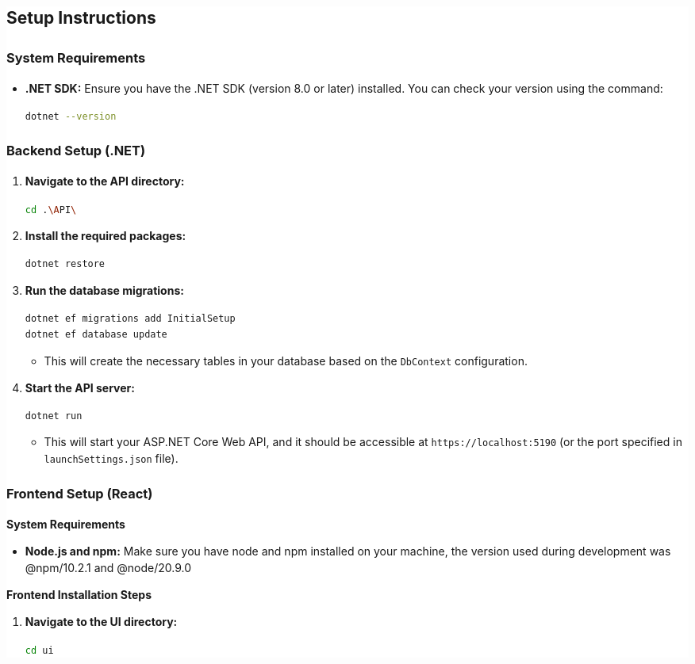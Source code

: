## Setup Instructions

### System Requirements

*   **.NET SDK:** Ensure you have the .NET SDK (version 8.0 or later) installed. You can check your version using the command:

    ```bash
    dotnet --version
    ```

### Backend Setup (.NET)

1.  **Navigate to the API directory:**

    ```bash
    cd .\API\
    ```

2.  **Install the required packages:**

    ```bash
    dotnet restore
    ```

3.  **Run the database migrations:**

    ```bash
    dotnet ef migrations add InitialSetup
    dotnet ef database update
    ```

    *   This will create the necessary tables in your database based on the `DbContext` configuration.

4.  **Start the API server:**

    ```bash
    dotnet run
    ```

    *   This will start your ASP.NET Core Web API, and it should be accessible at `https://localhost:5190` (or the port specified in `launchSettings.json` file).


### Frontend Setup (React)

**System Requirements**

*   **Node.js and npm:** Make sure you have node and npm installed on your machine, the version used during development was @npm/10.2.1 and @node/20.9.0

**Frontend Installation Steps**

1.  **Navigate to the UI directory:**

    ```bash
    cd ui
    ```
